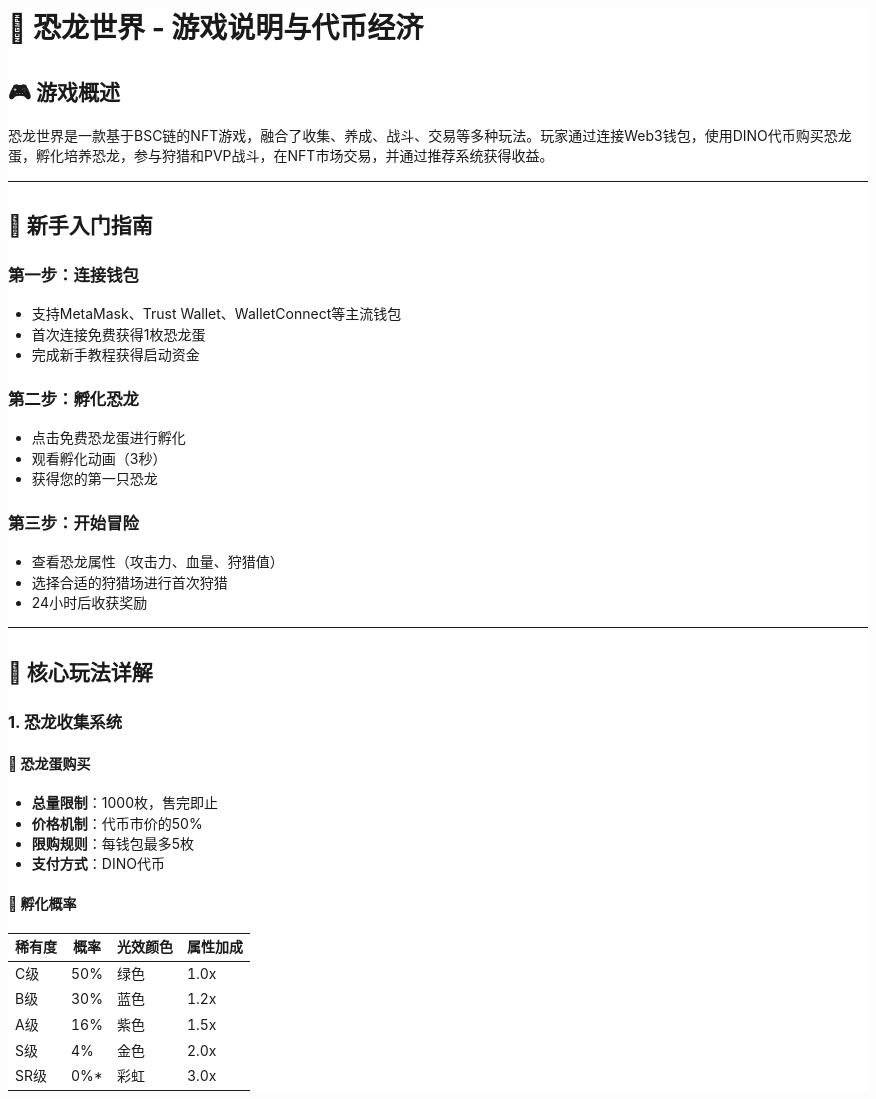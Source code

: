 # 🦕 恐龙世界 - 游戏说明与代币经济

## 🎮 游戏概述

恐龙世界是一款基于BSC链的NFT游戏，融合了收集、养成、战斗、交易等多种玩法。玩家通过连接Web3钱包，使用DINO代币购买恐龙蛋，孵化培养恐龙，参与狩猎和PVP战斗，在NFT市场交易，并通过推荐系统获得收益。

---

## 🚀 新手入门指南

### 第一步：连接钱包
- 支持MetaMask、Trust Wallet、WalletConnect等主流钱包
- 首次连接免费获得1枚恐龙蛋
- 完成新手教程获得启动资金

### 第二步：孵化恐龙
- 点击免费恐龙蛋进行孵化
- 观看孵化动画（3秒）
- 获得您的第一只恐龙

### 第三步：开始冒险
- 查看恐龙属性（攻击力、血量、狩猎值）
- 选择合适的狩猎场进行首次狩猎
- 24小时后收获奖励

---

## 🎯 核心玩法详解

### 1. 恐龙收集系统

#### 🥚 恐龙蛋购买
- **总量限制**：1000枚，售完即止
- **价格机制**：代币市价的50%
- **限购规则**：每钱包最多5枚
- **支付方式**：DINO代币

#### 🐣 孵化概率
| 稀有度 | 概率 | 光效颜色 | 属性加成 |
|--------|------|----------|----------|
| C级 | 50% | 绿色 | 1.0x |
| B级 | 30% | 蓝色 | 1.2x |
| A级 | 16% | 紫色 | 1.5x |
| S级 | 4% | 金色 | 2.0x |
| SR级 | 0%* | 彩虹 | 3.0x |
